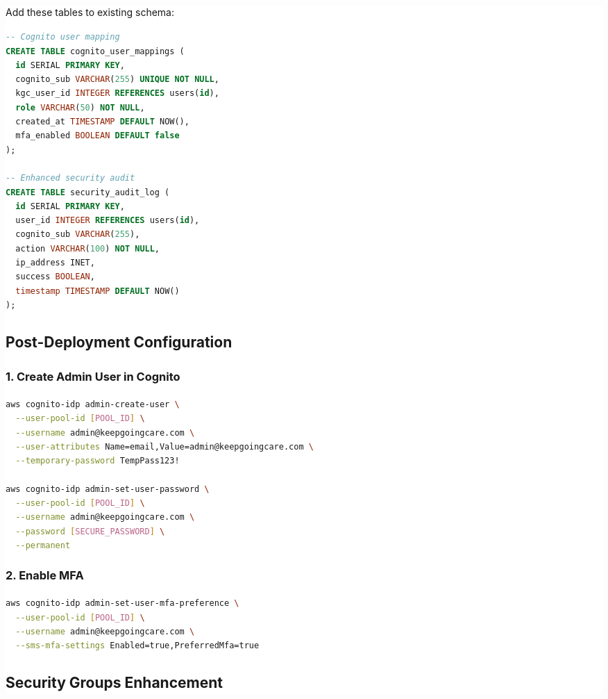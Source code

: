Add these tables to existing schema:
```sql
-- Cognito user mapping
CREATE TABLE cognito_user_mappings (
  id SERIAL PRIMARY KEY,
  cognito_sub VARCHAR(255) UNIQUE NOT NULL,
  kgc_user_id INTEGER REFERENCES users(id),
  role VARCHAR(50) NOT NULL,
  created_at TIMESTAMP DEFAULT NOW(),
  mfa_enabled BOOLEAN DEFAULT false
);

-- Enhanced security audit
CREATE TABLE security_audit_log (
  id SERIAL PRIMARY KEY,
  user_id INTEGER REFERENCES users(id),
  cognito_sub VARCHAR(255),
  action VARCHAR(100) NOT NULL,
  ip_address INET,
  success BOOLEAN,
  timestamp TIMESTAMP DEFAULT NOW()
);
```

## Post-Deployment Configuration

### 1. Create Admin User in Cognito
```bash
aws cognito-idp admin-create-user \
  --user-pool-id [POOL_ID] \
  --username admin@keepgoingcare.com \
  --user-attributes Name=email,Value=admin@keepgoingcare.com \
  --temporary-password TempPass123!

aws cognito-idp admin-set-user-password \
  --user-pool-id [POOL_ID] \
  --username admin@keepgoingcare.com \
  --password [SECURE_PASSWORD] \
  --permanent
```

### 2. Enable MFA
```bash
aws cognito-idp admin-set-user-mfa-preference \
  --user-pool-id [POOL_ID] \
  --username admin@keepgoingcare.com \
  --sms-mfa-settings Enabled=true,PreferredMfa=true
```

## Security Groups Enhancement
